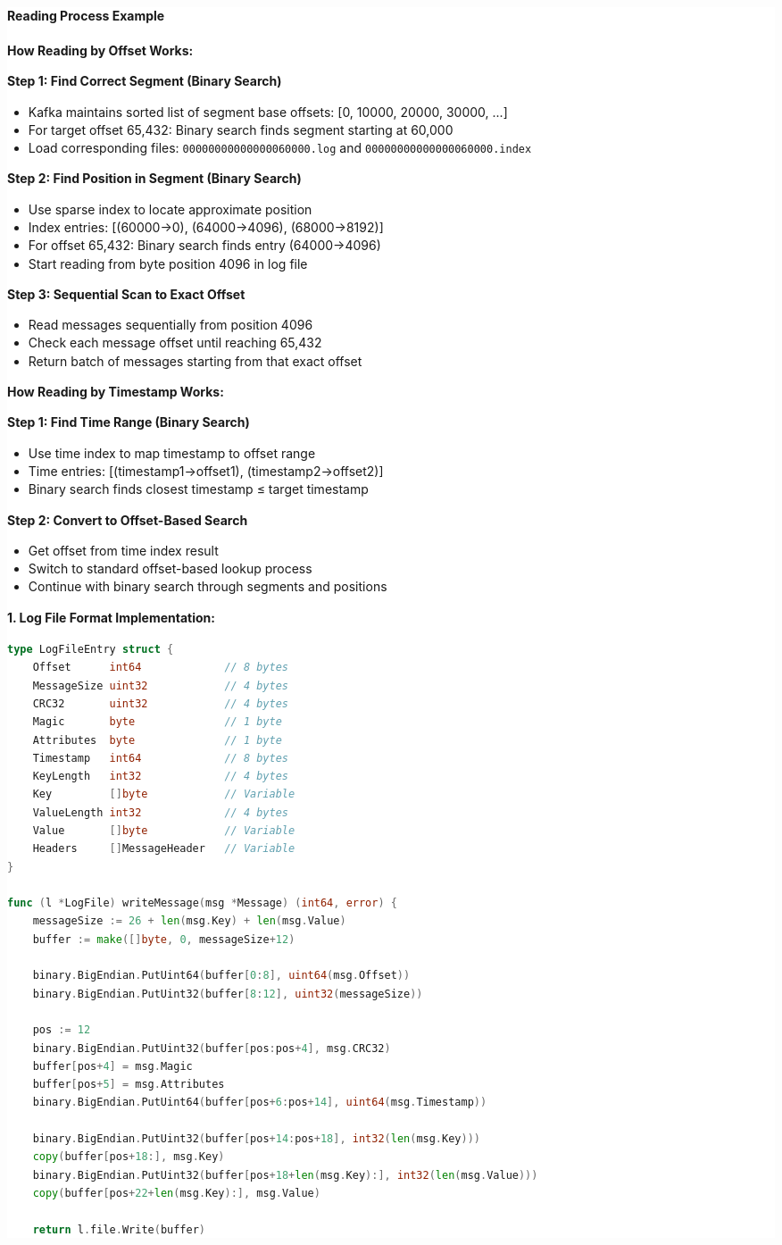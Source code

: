 #### Reading Process Example

**How Reading by Offset Works:**

**Step 1: Find Correct Segment (Binary Search)**
- Kafka maintains sorted list of segment base offsets: [0, 10000, 20000, 30000, ...]
- For target offset 65,432: Binary search finds segment starting at 60,000
- Load corresponding files: `00000000000000060000.log` and `00000000000000060000.index`

**Step 2: Find Position in Segment (Binary Search)**
- Use sparse index to locate approximate position
- Index entries: [(60000→0), (64000→4096), (68000→8192)]
- For offset 65,432: Binary search finds entry (64000→4096)
- Start reading from byte position 4096 in log file

**Step 3: Sequential Scan to Exact Offset**
- Read messages sequentially from position 4096
- Check each message offset until reaching 65,432
- Return batch of messages starting from that exact offset

**How Reading by Timestamp Works:**

**Step 1: Find Time Range (Binary Search)**
- Use time index to map timestamp to offset range
- Time entries: [(timestamp1→offset1), (timestamp2→offset2)]
- Binary search finds closest timestamp ≤ target timestamp

**Step 2: Convert to Offset-Based Search**
- Get offset from time index result
- Switch to standard offset-based lookup process
- Continue with binary search through segments and positions

**1. Log File Format Implementation:**
```go
type LogFileEntry struct {
    Offset      int64             // 8 bytes
    MessageSize uint32            // 4 bytes
    CRC32       uint32            // 4 bytes
    Magic       byte              // 1 byte
    Attributes  byte              // 1 byte
    Timestamp   int64             // 8 bytes
    KeyLength   int32             // 4 bytes
    Key         []byte            // Variable
    ValueLength int32             // 4 bytes
    Value       []byte            // Variable
    Headers     []MessageHeader   // Variable
}

func (l *LogFile) writeMessage(msg *Message) (int64, error) {
    messageSize := 26 + len(msg.Key) + len(msg.Value)
    buffer := make([]byte, 0, messageSize+12)
    
    binary.BigEndian.PutUint64(buffer[0:8], uint64(msg.Offset))
    binary.BigEndian.PutUint32(buffer[8:12], uint32(messageSize))
    
    pos := 12
    binary.BigEndian.PutUint32(buffer[pos:pos+4], msg.CRC32)
    buffer[pos+4] = msg.Magic
    buffer[pos+5] = msg.Attributes
    binary.BigEndian.PutUint64(buffer[pos+6:pos+14], uint64(msg.Timestamp))
    
    binary.BigEndian.PutUint32(buffer[pos+14:pos+18], int32(len(msg.Key)))
    copy(buffer[pos+18:], msg.Key)
    binary.BigEndian.PutUint32(buffer[pos+18+len(msg.Key):], int32(len(msg.Value)))
    copy(buffer[pos+22+len(msg.Key):], msg.Value)
    
    return l.file.Write(buffer)
```